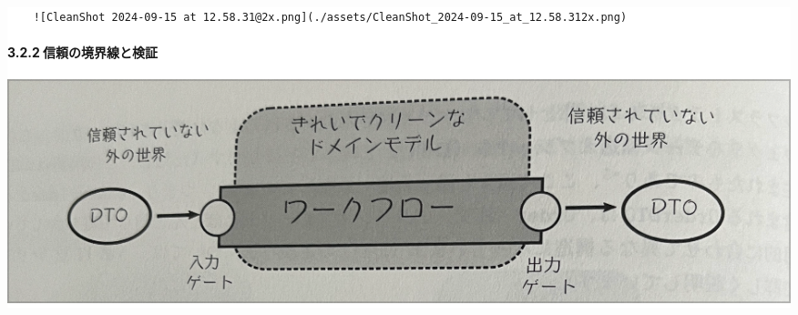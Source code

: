         ![CleanShot 2024-09-15 at 12.58.31@2x.png](./assets/CleanShot_2024-09-15_at_12.58.312x.png)

#### 3.2.2 信頼の境界線と検証

![CleanShot 2024-09-15 at 12.59.56@2x.png](./assets/CleanShot_2024-09-15_at_12.59.562x.png)
